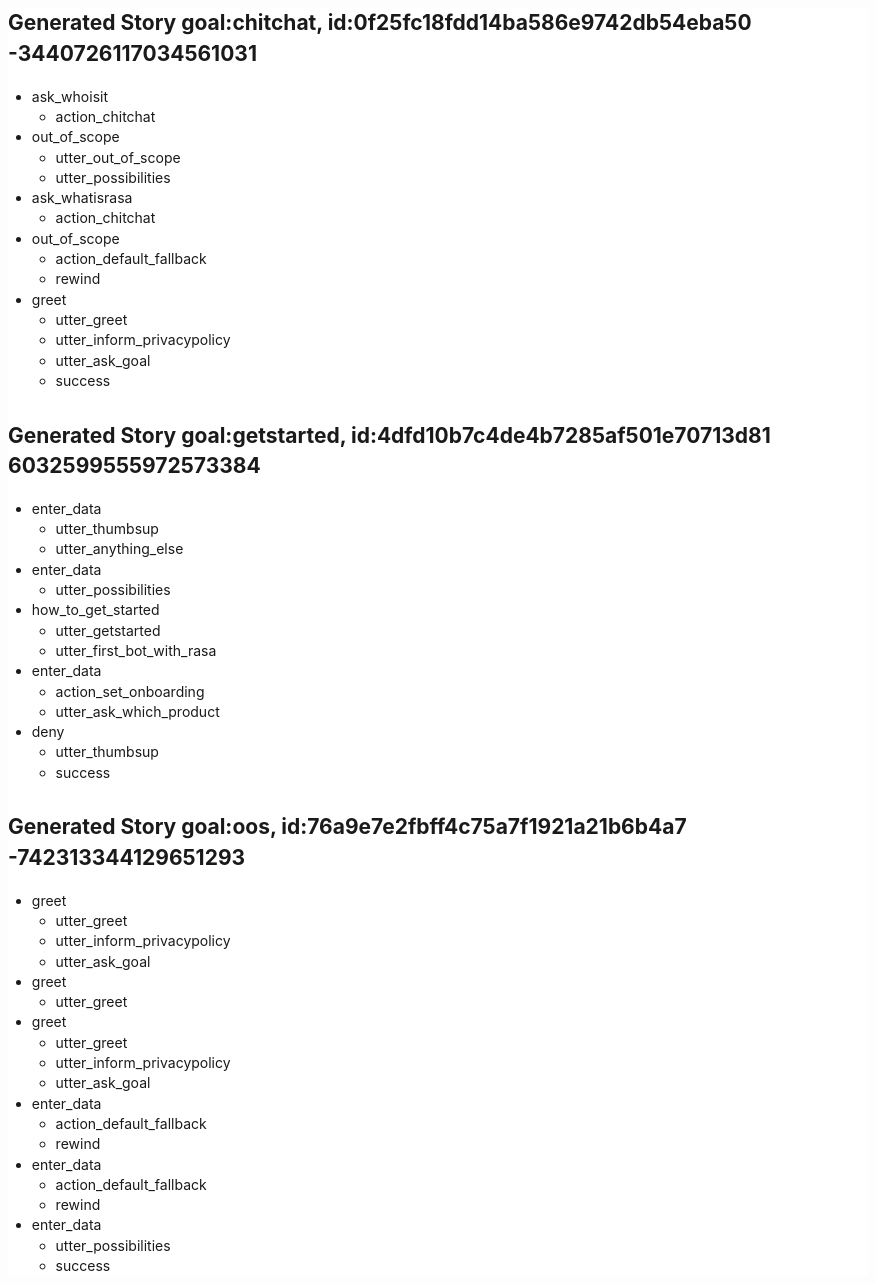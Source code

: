 
## Generated Story goal:chitchat, id:0f25fc18fdd14ba586e9742db54eba50 -3440726117034561031
* ask_whoisit
    - action_chitchat
* out_of_scope
    - utter_out_of_scope
    - utter_possibilities
* ask_whatisrasa
    - action_chitchat
* out_of_scope
    - action_default_fallback
    - rewind
* greet
    - utter_greet
    - utter_inform_privacypolicy
    - utter_ask_goal
    - success

## Generated Story goal:getstarted, id:4dfd10b7c4de4b7285af501e70713d81 6032599555972573384
* enter_data
    - utter_thumbsup
    - utter_anything_else
* enter_data
    - utter_possibilities
* how_to_get_started
    - utter_getstarted
    - utter_first_bot_with_rasa
* enter_data
    - action_set_onboarding
    - utter_ask_which_product
* deny
    - utter_thumbsup
    - success

## Generated Story goal:oos, id:76a9e7e2fbff4c75a7f1921a21b6b4a7 -742313344129651293
* greet
    - utter_greet
    - utter_inform_privacypolicy
    - utter_ask_goal
* greet
    - utter_greet
* greet
    - utter_greet
    - utter_inform_privacypolicy
    - utter_ask_goal
* enter_data
    - action_default_fallback
    - rewind
* enter_data
    - action_default_fallback
    - rewind
* enter_data
    - utter_possibilities
    - success

